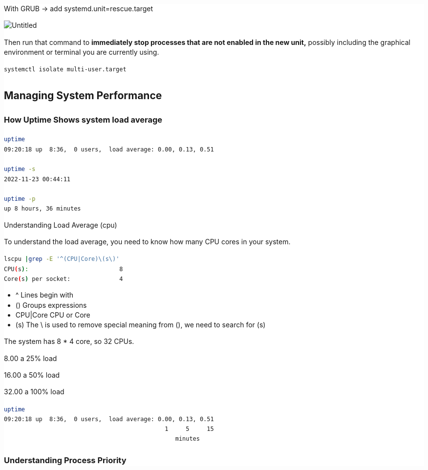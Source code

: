 With GRUB → add  systemd.unit=rescue.target

![Untitled](https://s3-us-west-2.amazonaws.com/secure.notion-static.com/b2b9ea4e-28a3-49b5-96fb-20f4394c0ca4/Untitled.png)

Then run that command to **immediately stop processes that are not enabled in the new unit,** possibly including the graphical environment or terminal you are currently using.

```bash
systemctl isolate multi-user.target 
```

## Managing System Performance

### How Uptime Shows system load average

```bash
uptime
09:20:18 up  8:36,  0 users,  load average: 0.00, 0.13, 0.51

uptime -s
2022-11-23 00:44:11

uptime -p
up 8 hours, 36 minutes
```

Understanding Load Average (cpu)

To understand the load average, you need to know how many CPU cores in your system.

```bash
lscpu |grep -E '^(CPU|Core)\(s\)'
CPU(s):                          8
Core(s) per socket:              4
```

- ^ Lines begin with
- () Groups expressions
- CPU|Core CPU or Core
- \(s\) The \ is used to remove special meaning from (), we need to search for (s)

The system has 8 * 4 core, so 32 CPUs.

8.00 a 25% load

16.00 a 50% load

32.00 a 100% load

```bash
uptime
09:20:18 up  8:36,  0 users,  load average: 0.00, 0.13, 0.51
                                              1     5     15
                                                 minutes 
```

### Understanding Process Priority

